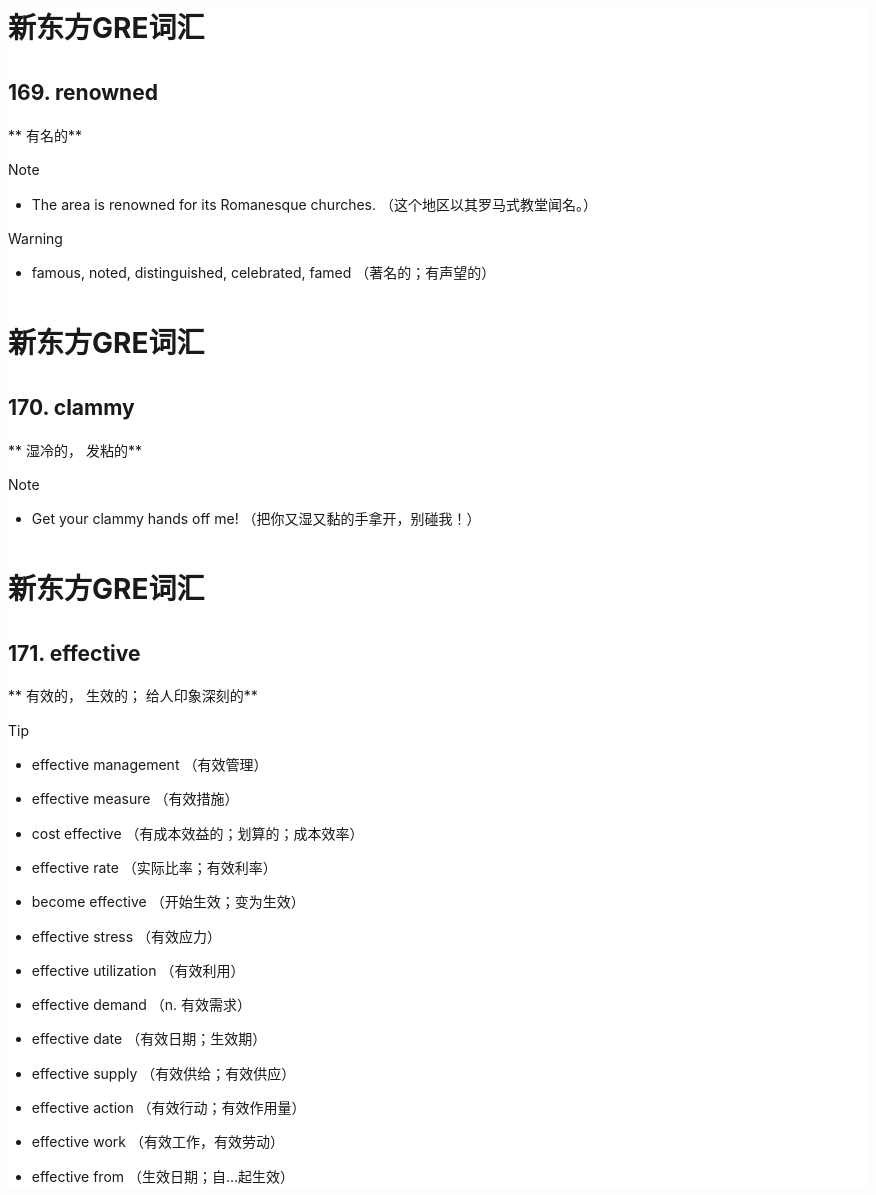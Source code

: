 # 新东方GRE词汇

## 169. renowned

** 有名的**

> [!NOTE]
>
> - The area is renowned for its Romanesque churches. （这个地区以其罗马式教堂闻名。）
>

> [!WARNING]
>
> - famous, noted, distinguished, celebrated, famed （著名的；有声望的）
>

# 新东方GRE词汇

## 170. clammy

** 湿冷的， 发粘的**

> [!NOTE]
>
> - Get your clammy hands off me! （把你又湿又黏的手拿开，别碰我！）
>

# 新东方GRE词汇

## 171. effective

** 有效的， 生效的； 给人印象深刻的**

> [!TIP]
>
> - effective management （有效管理）
>
> - effective measure （有效措施）
>
> - cost effective （有成本效益的；划算的；成本效率）
>
> - effective rate （实际比率；有效利率）
>
> - become effective （开始生效；变为生效）
>
> - effective stress （有效应力）
>
> - effective utilization （有效利用）
>
> - effective demand （n. 有效需求）
>
> - effective date （有效日期；生效期）
>
> - effective supply （有效供给；有效供应）
>
> - effective action （有效行动；有效作用量）
>
> - effective work （有效工作，有效劳动）
>
> - effective from （生效日期；自…起生效）
>